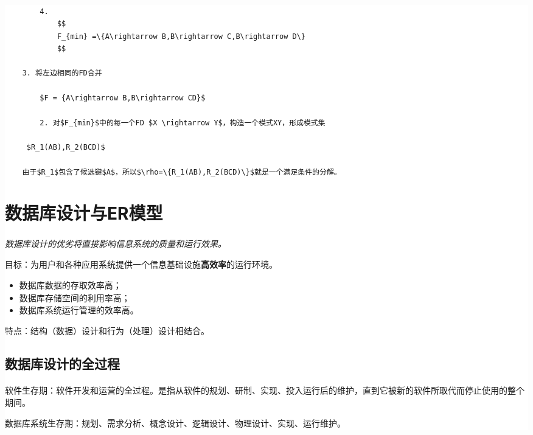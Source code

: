             4. 
                $$
                F_{min} =\{A\rightarrow B,B\rightarrow C,B\rightarrow D\}
                $$

        3. 将左边相同的FD合并

            $F = {A\rightarrow B,B\rightarrow CD}$

    		2. 对$F_{min}$中的每一个FD $X \rightarrow Y$，构造一个模式XY，形成模式集

         $R_1(AB),R_2(BCD)$

    	由于$R_1$包含了候选键$A$，所以$\rho=\{R_1(AB),R_2(BCD)\}$就是一个满足条件的分解。

# 数据库设计与ER模型

*数据库设计的优劣将直接影响信息系统的质量和运行效果。*

目标：为用户和各种应用系统提供一个信息基础设施**高效率**的运行环境。

-   数据库数据的存取效率高；
-   数据库存储空间的利用率高；
-   数据库系统运行管理的效率高。

特点：结构（数据）设计和行为（处理）设计相结合。

## 数据库设计的全过程

软件生存期：软件开发和运营的全过程。是指从软件的规划、研制、实现、投入运行后的维护，直到它被新的软件所取代而停止使用的整个期间。

数据库系统生存期：规划、需求分析、概念设计、逻辑设计、物理设计、实现、运行维护。
